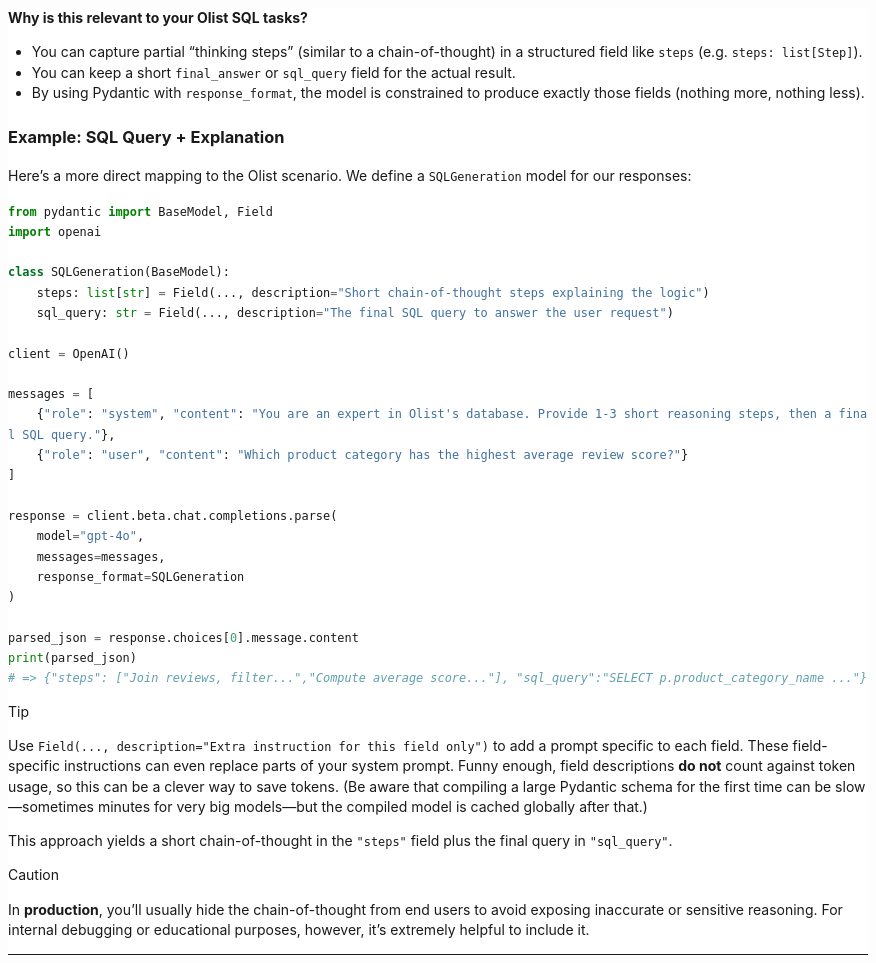 **Why is this relevant to your Olist SQL tasks?**
- You can capture partial “thinking steps” (similar to a chain-of-thought) in a structured field like `steps` (e.g. `steps: list[Step]`).
- You can keep a short `final_answer` or `sql_query` field for the actual result.
- By using Pydantic with `response_format`, the model is constrained to produce exactly those fields (nothing more, nothing less).

### Example: SQL Query + Explanation

Here’s a more direct mapping to the Olist scenario. We define a `SQLGeneration` model for our responses:

```python
from pydantic import BaseModel, Field
import openai

class SQLGeneration(BaseModel):
    steps: list[str] = Field(..., description="Short chain-of-thought steps explaining the logic")
    sql_query: str = Field(..., description="The final SQL query to answer the user request")

client = OpenAI()

messages = [
    {"role": "system", "content": "You are an expert in Olist's database. Provide 1-3 short reasoning steps, then a final SQL query."},
    {"role": "user", "content": "Which product category has the highest average review score?"}
]

response = client.beta.chat.completions.parse(
    model="gpt-4o",
    messages=messages,
    response_format=SQLGeneration
)

parsed_json = response.choices[0].message.content
print(parsed_json)
# => {"steps": ["Join reviews, filter...","Compute average score..."], "sql_query":"SELECT p.product_category_name ..."}
```
> [!TIP]
> Use `Field(..., description="Extra instruction for this field only")` to add a prompt specific to each field. These field-specific instructions can even replace parts of your system prompt. Funny enough, field descriptions **do not** count against token usage, so this can be a clever way to save tokens. (Be aware that compiling a large Pydantic schema for the first time can be slow—sometimes minutes for very big models—but the compiled model is cached globally after that.)

This approach yields a short chain-of-thought in the `"steps"` field plus the final query in `"sql_query"`.

> [!CAUTION]
> In **production**, you’ll usually hide the chain-of-thought from end users to avoid exposing inaccurate or sensitive reasoning. For internal debugging or educational purposes, however, it’s extremely helpful to include it.

---